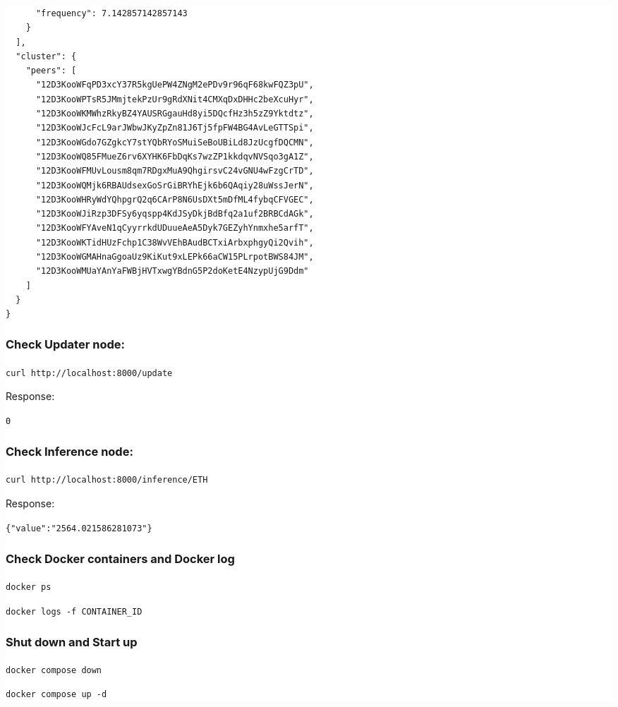 ```
      "frequency": 7.142857142857143
    }
  ],
  "cluster": {
    "peers": [
      "12D3KooWFqPD3xcY37R5kgUePW4ZNgM2ePDv9r96qF68kwFQZ3pU",
      "12D3KooWPTsR5JMmjtekPzUr9gRdXNit4CMXqDxDHHc2beXcuHyr",
      "12D3KooWKMWhzRkyBZ4YAUSRGgauHd8yi5DQcfHz3h5zZ9Yktdtz",
      "12D3KooWJcFcL9arJWbwJKyZpZn81J6Tj5fpFW4BG4AvLeGTTSpi",
      "12D3KooWGdo7GZgkcY7stYQbRYoSMuiSeBoUBiLd8JzUcgfDQCMN",
      "12D3KooWQ85FMueZ6rv6XYHK6FbDqKs7wzZP1kkdqvNVSqo3gA1Z",
      "12D3KooWFMUvLousm8qm7RDgxMuA9QhgirsvC24vGNU4wFzgCrTD",
      "12D3KooWQMjk6RBAUdsexGoSrGiBRYhEjk6b6QAqiy28uWssJerN",
      "12D3KooWHRyWdYQhpgrQ2q6CArP8N6UsDXt5mDfML4fybqCFVGEC",
      "12D3KooWJiRzp3DFSy6yqspp4KdJSyDkjBdBfq2a1uf2BRBCdAGk",
      "12D3KooWFYAveN1qCyyrrkdUDuueAeA5Dyk7GEZyhYnmxhe5arfT",
      "12D3KooWKTidHUzFchp1C38WvVEhBAudBCTxiArbxphgyQi2Qvih",
      "12D3KooWGMAHnaGgoaUz9KiKut9xLEPk66aCW15PLrpotBWS84JM",
      "12D3KooWMUaYAnYaFWBjHVTxwgYBdnG5P2doKetE4NzypUjG9Ddm"
    ]
  }
}
```

### Check Updater node:
```console
curl http://localhost:8000/update
```
Response:
```
0
```

### Check Inference node:
```console
curl http://localhost:8000/inference/ETH
```
Response:
```
{"value":"2564.021586281073"}
```

### Check Docker containers and Docker log
```console
docker ps
```
```console
docker logs -f CONTAINER_ID
```
### Shut down and Start up
```
docker compose down
```
```
docker compose up -d
```
